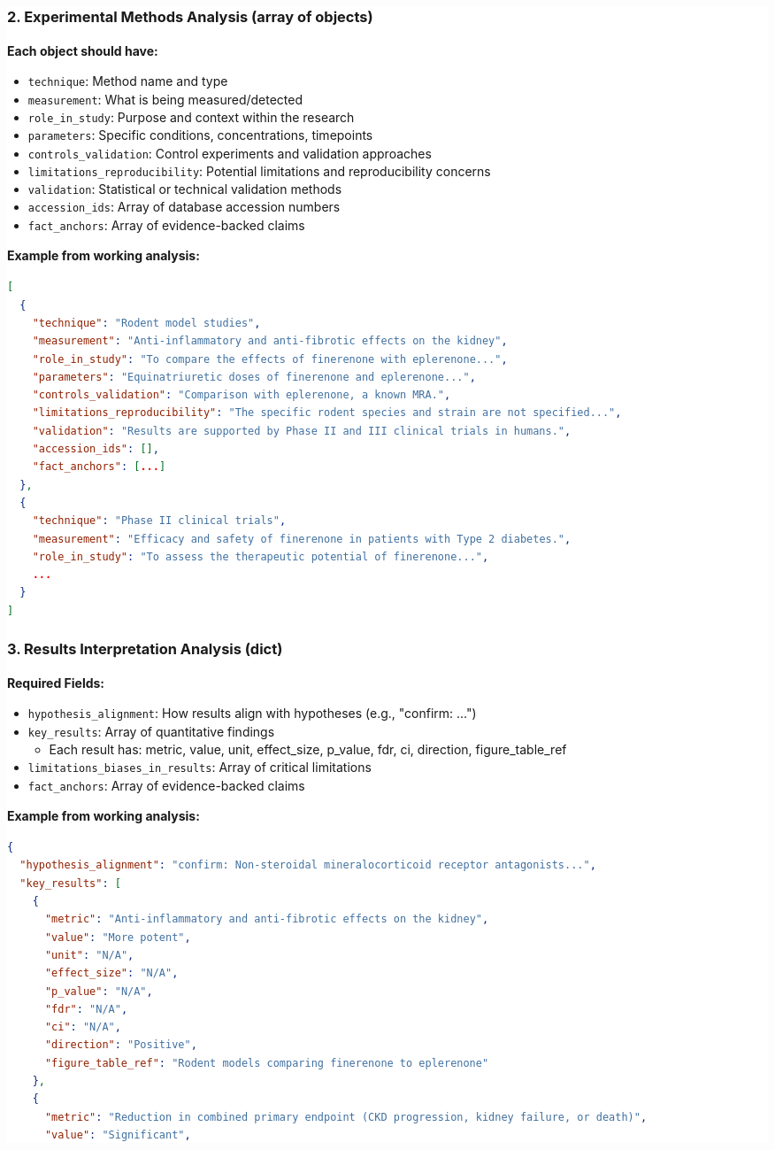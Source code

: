 ### 2. Experimental Methods Analysis (array of objects)

**Each object should have:**
- `technique`: Method name and type
- `measurement`: What is being measured/detected
- `role_in_study`: Purpose and context within the research
- `parameters`: Specific conditions, concentrations, timepoints
- `controls_validation`: Control experiments and validation approaches
- `limitations_reproducibility`: Potential limitations and reproducibility concerns
- `validation`: Statistical or technical validation methods
- `accession_ids`: Array of database accession numbers
- `fact_anchors`: Array of evidence-backed claims

**Example from working analysis:**
```json
[
  {
    "technique": "Rodent model studies",
    "measurement": "Anti-inflammatory and anti-fibrotic effects on the kidney",
    "role_in_study": "To compare the effects of finerenone with eplerenone...",
    "parameters": "Equinatriuretic doses of finerenone and eplerenone...",
    "controls_validation": "Comparison with eplerenone, a known MRA.",
    "limitations_reproducibility": "The specific rodent species and strain are not specified...",
    "validation": "Results are supported by Phase II and III clinical trials in humans.",
    "accession_ids": [],
    "fact_anchors": [...]
  },
  {
    "technique": "Phase II clinical trials",
    "measurement": "Efficacy and safety of finerenone in patients with Type 2 diabetes.",
    "role_in_study": "To assess the therapeutic potential of finerenone...",
    ...
  }
]
```

### 3. Results Interpretation Analysis (dict)

**Required Fields:**
- `hypothesis_alignment`: How results align with hypotheses (e.g., "confirm: ...")
- `key_results`: Array of quantitative findings
  - Each result has: metric, value, unit, effect_size, p_value, fdr, ci, direction, figure_table_ref
- `limitations_biases_in_results`: Array of critical limitations
- `fact_anchors`: Array of evidence-backed claims

**Example from working analysis:**
```json
{
  "hypothesis_alignment": "confirm: Non-steroidal mineralocorticoid receptor antagonists...",
  "key_results": [
    {
      "metric": "Anti-inflammatory and anti-fibrotic effects on the kidney",
      "value": "More potent",
      "unit": "N/A",
      "effect_size": "N/A",
      "p_value": "N/A",
      "fdr": "N/A",
      "ci": "N/A",
      "direction": "Positive",
      "figure_table_ref": "Rodent models comparing finerenone to eplerenone"
    },
    {
      "metric": "Reduction in combined primary endpoint (CKD progression, kidney failure, or death)",
      "value": "Significant",
```